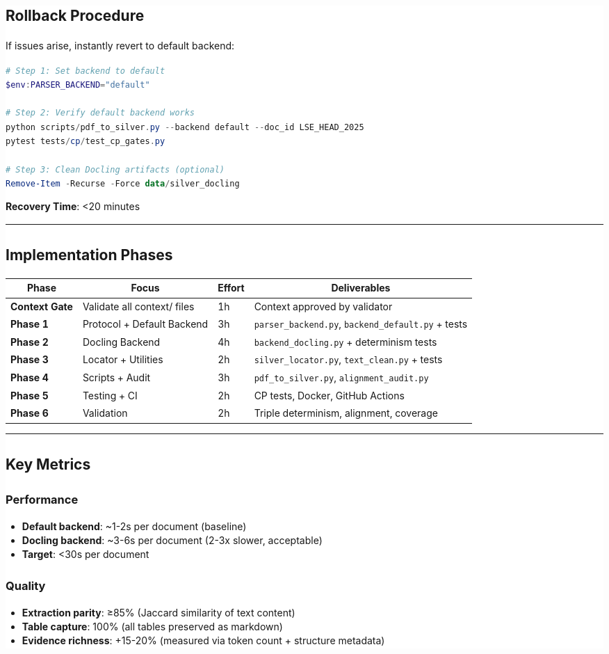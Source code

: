 ## Rollback Procedure

If issues arise, instantly revert to default backend:

```powershell
# Step 1: Set backend to default
$env:PARSER_BACKEND="default"

# Step 2: Verify default backend works
python scripts/pdf_to_silver.py --backend default --doc_id LSE_HEAD_2025
pytest tests/cp/test_cp_gates.py

# Step 3: Clean Docling artifacts (optional)
Remove-Item -Recurse -Force data/silver_docling
```

**Recovery Time**: <20 minutes

---

## Implementation Phases

| Phase | Focus | Effort | Deliverables |
|-------|-------|--------|--------------|
| **Context Gate** | Validate all context/ files | 1h | Context approved by validator |
| **Phase 1** | Protocol + Default Backend | 3h | `parser_backend.py`, `backend_default.py` + tests |
| **Phase 2** | Docling Backend | 4h | `backend_docling.py` + determinism tests |
| **Phase 3** | Locator + Utilities | 2h | `silver_locator.py`, `text_clean.py` + tests |
| **Phase 4** | Scripts + Audit | 3h | `pdf_to_silver.py`, `alignment_audit.py` |
| **Phase 5** | Testing + CI | 2h | CP tests, Docker, GitHub Actions |
| **Phase 6** | Validation | 2h | Triple determinism, alignment, coverage |

---

## Key Metrics

### Performance

- **Default backend**: ~1-2s per document (baseline)
- **Docling backend**: ~3-6s per document (2-3x slower, acceptable)
- **Target**: <30s per document

### Quality

- **Extraction parity**: ≥85% (Jaccard similarity of text content)
- **Table capture**: 100% (all tables preserved as markdown)
- **Evidence richness**: +15-20% (measured via token count + structure metadata)
